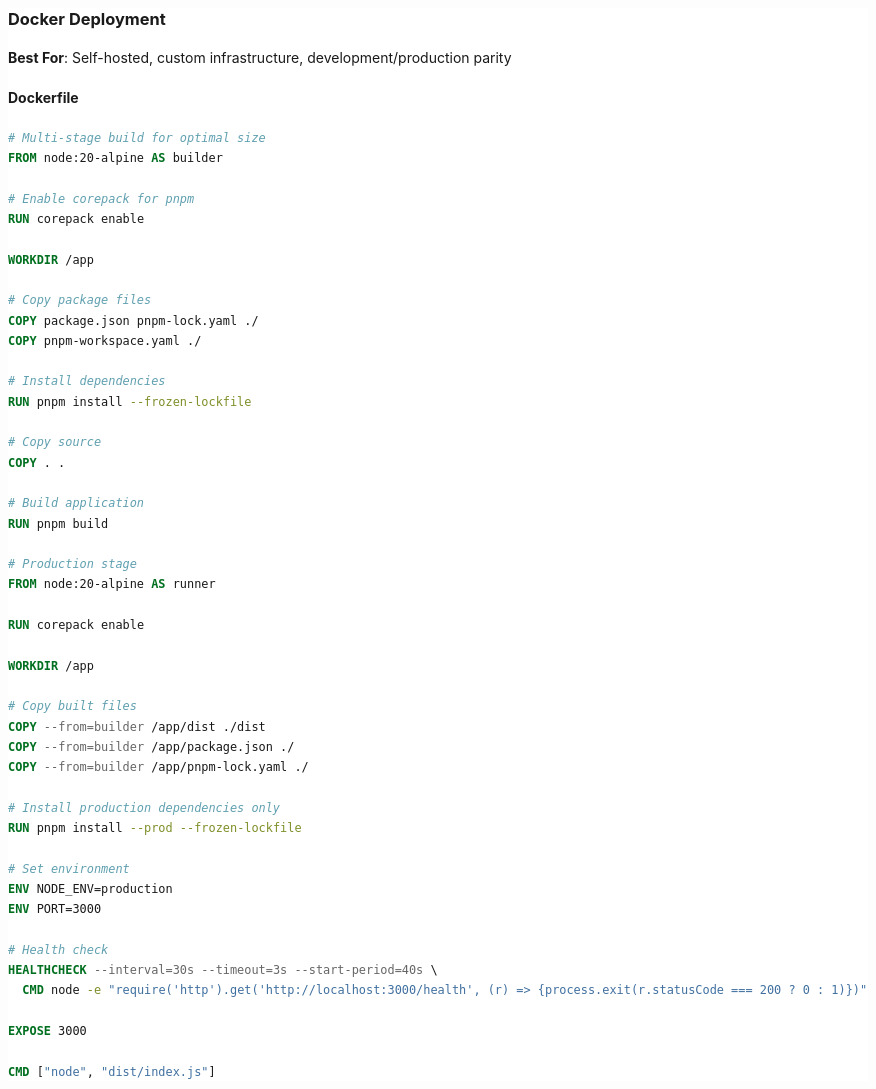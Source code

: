 ### Docker Deployment

**Best For**: Self-hosted, custom infrastructure, development/production parity

#### Dockerfile

```dockerfile
# Multi-stage build for optimal size
FROM node:20-alpine AS builder

# Enable corepack for pnpm
RUN corepack enable

WORKDIR /app

# Copy package files
COPY package.json pnpm-lock.yaml ./
COPY pnpm-workspace.yaml ./

# Install dependencies
RUN pnpm install --frozen-lockfile

# Copy source
COPY . .

# Build application
RUN pnpm build

# Production stage
FROM node:20-alpine AS runner

RUN corepack enable

WORKDIR /app

# Copy built files
COPY --from=builder /app/dist ./dist
COPY --from=builder /app/package.json ./
COPY --from=builder /app/pnpm-lock.yaml ./

# Install production dependencies only
RUN pnpm install --prod --frozen-lockfile

# Set environment
ENV NODE_ENV=production
ENV PORT=3000

# Health check
HEALTHCHECK --interval=30s --timeout=3s --start-period=40s \
  CMD node -e "require('http').get('http://localhost:3000/health', (r) => {process.exit(r.statusCode === 200 ? 0 : 1)})"

EXPOSE 3000

CMD ["node", "dist/index.js"]
```
